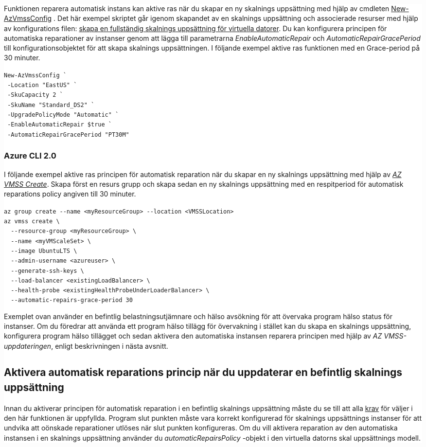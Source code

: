 Funktionen reparera automatisk instans kan aktive ras när du skapar en ny skalnings uppsättning med hjälp av cmdleten [New-AzVmssConfig](/powershell/module/az.compute/new-azvmssconfig) . Det här exempel skriptet går igenom skapandet av en skalnings uppsättning och associerade resurser med hjälp av konfigurations filen: [skapa en fullständig skalnings uppsättning för virtuella datorer](./scripts/powershell-sample-create-complete-scale-set.md). Du kan konfigurera principen för automatiska reparationer av instanser genom att lägga till parametrarna *EnableAutomaticRepair* och *AutomaticRepairGracePeriod* till konfigurationsobjektet för att skapa skalnings uppsättningen. I följande exempel aktive ras funktionen med en Grace-period på 30 minuter.

```azurepowershell-interactive
New-AzVmssConfig `
 -Location "EastUS" `
 -SkuCapacity 2 `
 -SkuName "Standard_DS2" `
 -UpgradePolicyMode "Automatic" `
 -EnableAutomaticRepair $true `
 -AutomaticRepairGracePeriod "PT30M"
```

### <a name="azure-cli-20"></a>Azure CLI 2.0

I följande exempel aktive ras principen för automatisk reparation när du skapar en ny skalnings uppsättning med hjälp av *[AZ VMSS Create](/cli/azure/vmss#az-vmss-create)*. Skapa först en resurs grupp och skapa sedan en ny skalnings uppsättning med en respitperiod för automatisk reparations policy angiven till 30 minuter.

```azurecli-interactive
az group create --name <myResourceGroup> --location <VMSSLocation>
az vmss create \
  --resource-group <myResourceGroup> \
  --name <myVMScaleSet> \
  --image UbuntuLTS \
  --admin-username <azureuser> \
  --generate-ssh-keys \
  --load-balancer <existingLoadBalancer> \
  --health-probe <existingHealthProbeUnderLoaderBalancer> \
  --automatic-repairs-grace-period 30
```

Exemplet ovan använder en befintlig belastningsutjämnare och hälso avsökning för att övervaka program hälso status för instanser. Om du föredrar att använda ett program hälso tillägg för övervakning i stället kan du skapa en skalnings uppsättning, konfigurera program hälso tillägget och sedan aktivera den automatiska instansen reparera principen med hjälp av *AZ VMSS-uppdateringen*, enligt beskrivningen i nästa avsnitt.

## <a name="enabling-automatic-repairs-policy-when-updating-an-existing-scale-set"></a>Aktivera automatisk reparations princip när du uppdaterar en befintlig skalnings uppsättning

Innan du aktiverar principen för automatisk reparation i en befintlig skalnings uppsättning måste du se till att alla [krav](#requirements-for-using-automatic-instance-repairs) för väljer i den här funktionen är uppfyllda. Program slut punkten måste vara korrekt konfigurerad för skalnings uppsättnings instanser för att undvika att oönskade reparationer utlöses när slut punkten konfigureras. Om du vill aktivera reparation av den automatiska instansen i en skalnings uppsättning använder du *automaticRepairsPolicy* -objekt i den virtuella datorns skal uppsättnings modell.
